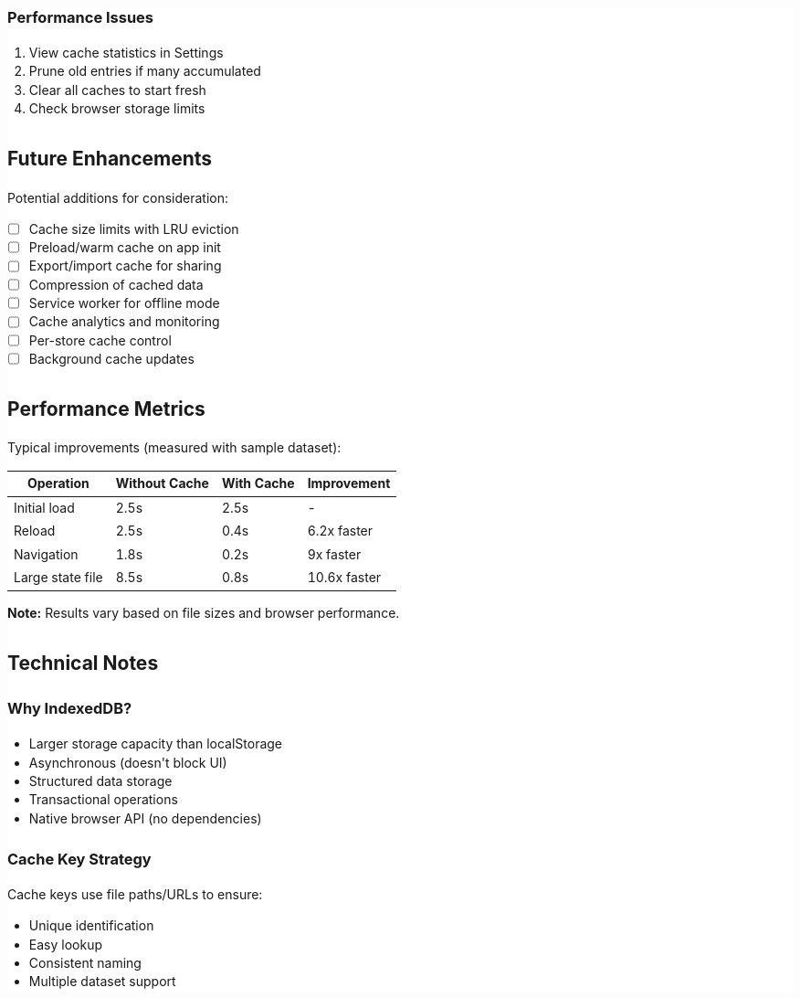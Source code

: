 ### Performance Issues

1. View cache statistics in Settings
2. Prune old entries if many accumulated
3. Clear all caches to start fresh
4. Check browser storage limits

## Future Enhancements

Potential additions for consideration:

- [ ] Cache size limits with LRU eviction
- [ ] Preload/warm cache on app init
- [ ] Export/import cache for sharing
- [ ] Compression of cached data
- [ ] Service worker for offline mode
- [ ] Cache analytics and monitoring
- [ ] Per-store cache control
- [ ] Background cache updates

## Performance Metrics

Typical improvements (measured with sample dataset):

| Operation | Without Cache | With Cache | Improvement |
|-----------|---------------|------------|-------------|
| Initial load | 2.5s | 2.5s | - |
| Reload | 2.5s | 0.4s | 6.2x faster |
| Navigation | 1.8s | 0.2s | 9x faster |
| Large state file | 8.5s | 0.8s | 10.6x faster |

**Note:** Results vary based on file sizes and browser performance.

## Technical Notes

### Why IndexedDB?

- Larger storage capacity than localStorage
- Asynchronous (doesn't block UI)
- Structured data storage
- Transactional operations
- Native browser API (no dependencies)

### Cache Key Strategy

Cache keys use file paths/URLs to ensure:

- Unique identification
- Easy lookup
- Consistent naming
- Multiple dataset support
